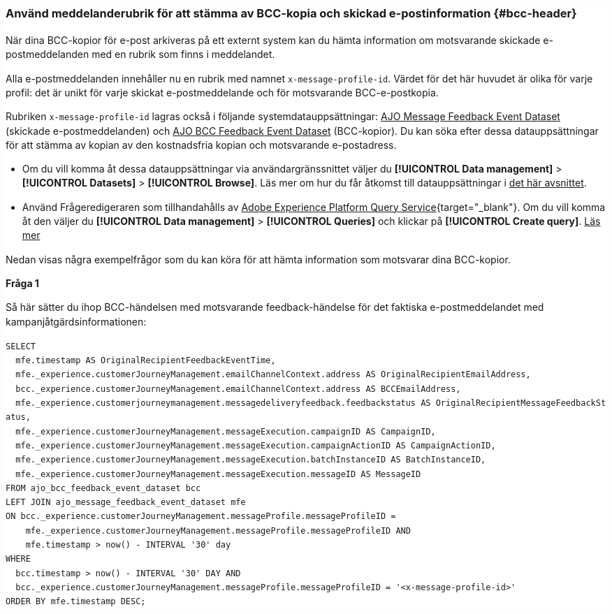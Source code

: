 ### Använd meddelanderubrik för att stämma av BCC-kopia och skickad e-postinformation {#bcc-header}

När dina BCC-kopior för e-post arkiveras på ett externt system kan du hämta information om motsvarande skickade e-postmeddelanden med en rubrik som finns i meddelandet.

Alla e-postmeddelanden innehåller nu en rubrik med namnet `x-message-profile-id`. Värdet för det här huvudet är olika för varje profil: det är unikt för varje skickat e-postmeddelande och för motsvarande BCC-e-postkopia.

Rubriken `x-message-profile-id` lagras också i följande systemdatauppsättningar: [AJO Message Feedback Event Dataset](../data/datasets-query-examples.md#message-feedback-event-dataset) (skickade e-postmeddelanden) och [AJO BCC Feedback Event Dataset](#bcc-reporting) (BCC-kopior). Du kan söka efter dessa datauppsättningar för att stämma av kopian av den kostnadsfria kopian och motsvarande e-postadress.

* Om du vill komma åt dessa datauppsättningar via användargränssnittet väljer du **[!UICONTROL Data management]** > **[!UICONTROL Datasets]** > **[!UICONTROL Browse]**. Läs mer om hur du får åtkomst till datauppsättningar i [det här avsnittet](../data/get-started-datasets.md#access-datasets).

* Använd Frågeredigeraren som tillhandahålls av [Adobe Experience Platform Query Service](https://experienceleague.adobe.com/docs/experience-platform/query/api/getting-started.html?lang=sv-SE){target="_blank"}. Om du vill komma åt den väljer du **[!UICONTROL Data management]** > **[!UICONTROL Queries]** och klickar på **[!UICONTROL Create query]**. [Läs mer](../data/get-started-queries.md)

Nedan visas några exempelfrågor som du kan köra för att hämta information som motsvarar dina BCC-kopior.

**Fråga 1**

Så här sätter du ihop BCC-händelsen med motsvarande feedback-händelse för det faktiska e-postmeddelandet med kampanjåtgärdsinformationen:

```
SELECT
  mfe.timestamp AS OriginalRecipientFeedbackEventTime,
  mfe._experience.customerJourneyManagement.emailChannelContext.address AS OriginalRecipientEmailAddress,
  bcc._experience.customerJourneyManagement.emailChannelContext.address AS BCCEmailAddress,
  mfe._experience.customerjourneymanagement.messagedeliveryfeedback.feedbackstatus AS OriginalRecipientMessageFeedbackStatus,
  mfe._experience.customerJourneyManagement.messageExecution.campaignID AS CampaignID,
  mfe._experience.customerJourneyManagement.messageExecution.campaignActionID AS CampaignActionID,
  mfe._experience.customerJourneyManagement.messageExecution.batchInstanceID AS BatchInstanceID,
  mfe._experience.customerJourneyManagement.messageExecution.messageID AS MessageID
FROM ajo_bcc_feedback_event_dataset bcc
LEFT JOIN ajo_message_feedback_event_dataset mfe
ON bcc._experience.customerJourneyManagement.messageProfile.messageProfileID =
    mfe._experience.customerJourneyManagement.messageProfile.messageProfileID AND 
    mfe.timestamp > now() - INTERVAL '30' day
WHERE 
  bcc.timestamp > now() - INTERVAL '30' DAY AND 
  bcc._experience.customerJourneyManagement.messageProfile.messageProfileID = '<x-message-profile-id>'
ORDER BY mfe.timestamp DESC;
```
